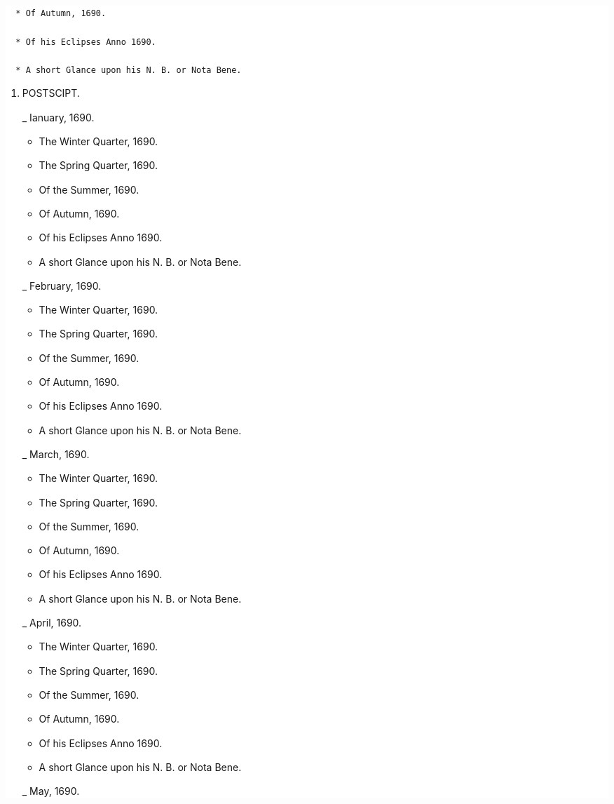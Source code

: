       * Of Autumn, 1690.

      * Of his Eclipses Anno 1690.

      * A short Glance upon his N. B. or Nota Bene.

1. POSTSCIPT.

    _ Ianuary, 1690.

      * The Winter Quarter, 1690.

      * The Spring Quarter, 1690.

      * Of the Summer, 1690.

      * Of Autumn, 1690.

      * Of his Eclipses Anno 1690.

      * A short Glance upon his N. B. or Nota Bene.

    _ February, 1690.

      * The Winter Quarter, 1690.

      * The Spring Quarter, 1690.

      * Of the Summer, 1690.

      * Of Autumn, 1690.

      * Of his Eclipses Anno 1690.

      * A short Glance upon his N. B. or Nota Bene.

    _ March, 1690.

      * The Winter Quarter, 1690.

      * The Spring Quarter, 1690.

      * Of the Summer, 1690.

      * Of Autumn, 1690.

      * Of his Eclipses Anno 1690.

      * A short Glance upon his N. B. or Nota Bene.

    _ April, 1690.

      * The Winter Quarter, 1690.

      * The Spring Quarter, 1690.

      * Of the Summer, 1690.

      * Of Autumn, 1690.

      * Of his Eclipses Anno 1690.

      * A short Glance upon his N. B. or Nota Bene.

    _ May, 1690.
